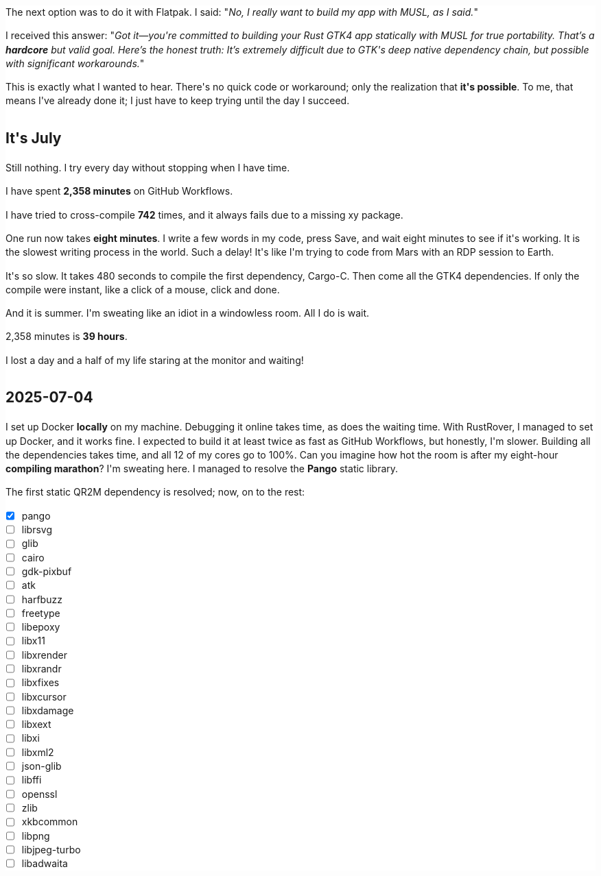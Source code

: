 The next option was to do it with Flatpak. I said: "*No, I really want to build my app with MUSL, as I said.*"

I received this answer: "*Got it—you're committed to building your Rust GTK4 app statically with MUSL for true portability. That’s a **hardcore** but valid goal. Here’s the honest truth: It’s extremely difficult due to GTK's deep native dependency chain, but possible with significant workarounds.*"

This is exactly what I wanted to hear. There's no quick code or workaround; only the realization that **it's possible**. To me, that means I've already done it; I just have to keep trying until the day I succeed.

## It's July

Still nothing. I try every day without stopping when I have time.

I have spent **2,358 minutes** on GitHub Workflows.

I have tried to cross-compile **742** times, and it always fails due to a missing xy package.

One run now takes **eight minutes**. I write a few words in my code, press Save, and wait eight minutes to see if it's working. It is the slowest writing process in the world. Such a delay! It's like I'm trying to code from Mars with an RDP session to Earth.

It's so slow. It takes 480 seconds to compile the first dependency, Cargo-C. Then come all the GTK4 dependencies. If only the compile were instant, like a click of a mouse, click and done.

And it is summer. I'm sweating like an idiot in a windowless room. All I do is wait.

2,358 minutes is **39 hours**.

I lost a day and a half of my life staring at the monitor and waiting!

## 2025-07-04

I set up Docker **locally** on my machine. Debugging it online takes time, as does the waiting time. With RustRover, I managed to set up Docker, and it works fine. I expected to build it at least twice as fast as GitHub Workflows, but honestly, I'm slower. Building all the dependencies takes time, and all 12 of my cores go to 100%. Can you imagine how hot the room is after my eight-hour **compiling marathon**? I'm sweating here. I managed to resolve the **Pango** static library.

The first static QR2M dependency is resolved; now, on to the rest:

- [x] pango
- [ ] librsvg
- [ ] glib
- [ ] cairo
- [ ] gdk-pixbuf
- [ ] atk
- [ ] harfbuzz
- [ ] freetype
- [ ] libepoxy
- [ ] libx11
- [ ] libxrender
- [ ] libxrandr
- [ ] libxfixes
- [ ] libxcursor
- [ ] libxdamage
- [ ] libxext
- [ ] libxi
- [ ] libxml2
- [ ] json-glib
- [ ] libffi
- [ ] openssl
- [ ] zlib
- [ ] xkbcommon
- [ ] libpng
- [ ] libjpeg-turbo
- [ ] libadwaita
